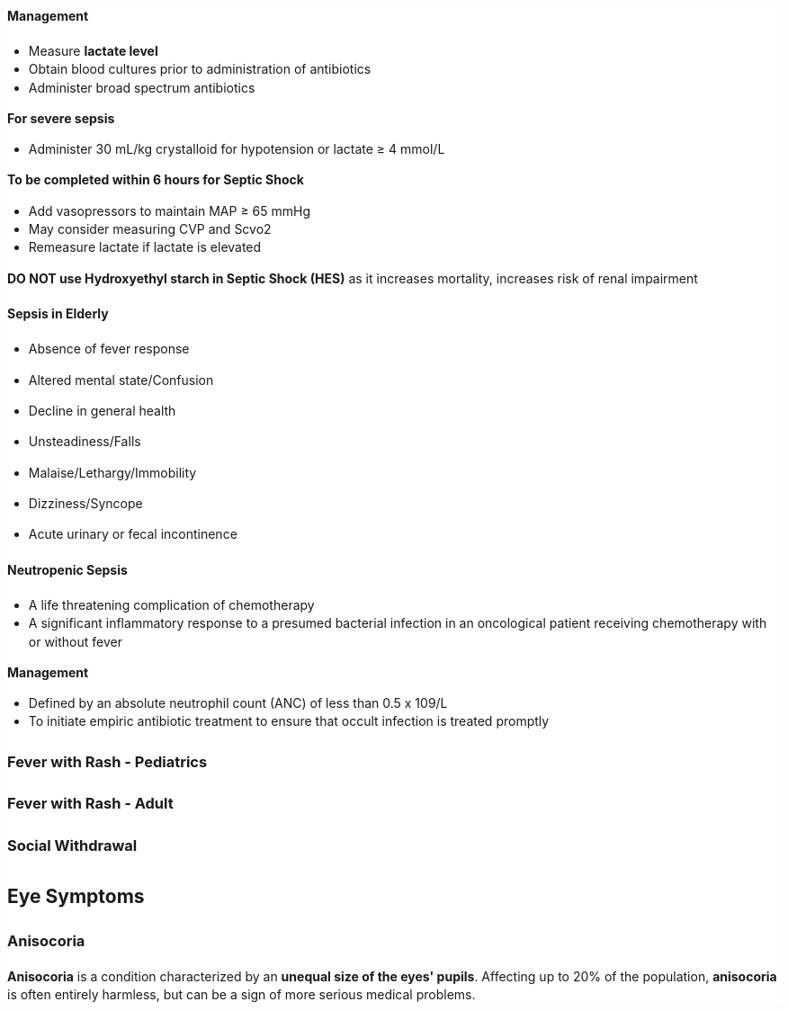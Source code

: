 #### Management

- Measure **lactate level**
- Obtain blood cultures prior to administration of antibiotics
- Administer broad spectrum antibiotics

**For severe sepsis**

- Administer 30 mL/kg crystalloid for hypotension or lactate &geq; 4 mmol/L

**To be completed within 6 hours for Septic Shock**

- Add vasopressors to maintain MAP &geq; 65 mmHg
- May consider measuring CVP and Scvo2
- Remeasure lactate if lactate is elevated

**DO NOT use Hydroxyethyl starch in Septic Shock (HES)** as it increases mortality, increases risk of renal impairment

#### Sepsis in Elderly

- Absence of fever response 
- Altered mental state/Confusion 
- Decline in general health 
- Unsteadiness/Falls
- Malaise/Lethargy/Immobility 
- Dizziness/Syncope

- Acute urinary or fecal incontinence

#### Neutropenic Sepsis

- A life threatening complication of chemotherapy
- A significant inflammatory response to a presumed bacterial infection in an oncological patient receiving chemotherapy with or without fever

**Management**

- Defined by an absolute neutrophil count (ANC) of less than 0.5 x 109/L
- To initiate empiric antibiotic treatment to ensure that occult infection is treated promptly

### Fever with Rash - Pediatrics

### Fever with Rash - Adult

### Social Withdrawal

## Eye Symptoms

### Anisocoria

**Anisocoria** is a condition characterized by an **unequal size of the eyes' pupils**. Affecting up to 20% of the population, **anisocoria** is often entirely harmless, but can be a sign of more serious medical problems.
